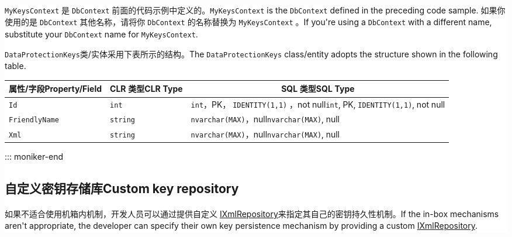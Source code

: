 <span data-ttu-id="c2c17-153">`MyKeysContext` 是 `DbContext` 前面的代码示例中定义的。</span><span class="sxs-lookup"><span data-stu-id="c2c17-153">`MyKeysContext` is the `DbContext` defined in the preceding code sample.</span></span> <span data-ttu-id="c2c17-154">如果你使用的是 `DbContext` 其他名称，请将你 `DbContext` 的名称替换为 `MyKeysContext` 。</span><span class="sxs-lookup"><span data-stu-id="c2c17-154">If you're using a `DbContext` with a different name, substitute your `DbContext` name for `MyKeysContext`.</span></span>

<span data-ttu-id="c2c17-155">`DataProtectionKeys`类/实体采用下表所示的结构。</span><span class="sxs-lookup"><span data-stu-id="c2c17-155">The `DataProtectionKeys` class/entity adopts the structure shown in the following table.</span></span>

| <span data-ttu-id="c2c17-156">属性/字段</span><span class="sxs-lookup"><span data-stu-id="c2c17-156">Property/Field</span></span> | <span data-ttu-id="c2c17-157">CLR 类型</span><span class="sxs-lookup"><span data-stu-id="c2c17-157">CLR Type</span></span> | <span data-ttu-id="c2c17-158">SQL 类型</span><span class="sxs-lookup"><span data-stu-id="c2c17-158">SQL Type</span></span>              |
| -------------- | -------- | --------------------- |
| `Id`           | `int`    | <span data-ttu-id="c2c17-159">`int`，PK， `IDENTITY(1,1)` ，not null</span><span class="sxs-lookup"><span data-stu-id="c2c17-159">`int`, PK, `IDENTITY(1,1)`, not null</span></span>   |
| `FriendlyName` | `string` | <span data-ttu-id="c2c17-160">`nvarchar(MAX)`，null</span><span class="sxs-lookup"><span data-stu-id="c2c17-160">`nvarchar(MAX)`, null</span></span> |
| `Xml`          | `string` | <span data-ttu-id="c2c17-161">`nvarchar(MAX)`，null</span><span class="sxs-lookup"><span data-stu-id="c2c17-161">`nvarchar(MAX)`, null</span></span> |

::: moniker-end

## <a name="custom-key-repository"></a><span data-ttu-id="c2c17-162">自定义密钥存储库</span><span class="sxs-lookup"><span data-stu-id="c2c17-162">Custom key repository</span></span>

<span data-ttu-id="c2c17-163">如果不适合使用机箱内机制，开发人员可以通过提供自定义 [IXmlRepository](/dotnet/api/microsoft.aspnetcore.dataprotection.repositories.ixmlrepository)来指定其自己的密钥持久性机制。</span><span class="sxs-lookup"><span data-stu-id="c2c17-163">If the in-box mechanisms aren't appropriate, the developer can specify their own key persistence mechanism by providing a custom [IXmlRepository](/dotnet/api/microsoft.aspnetcore.dataprotection.repositories.ixmlrepository).</span></span>

